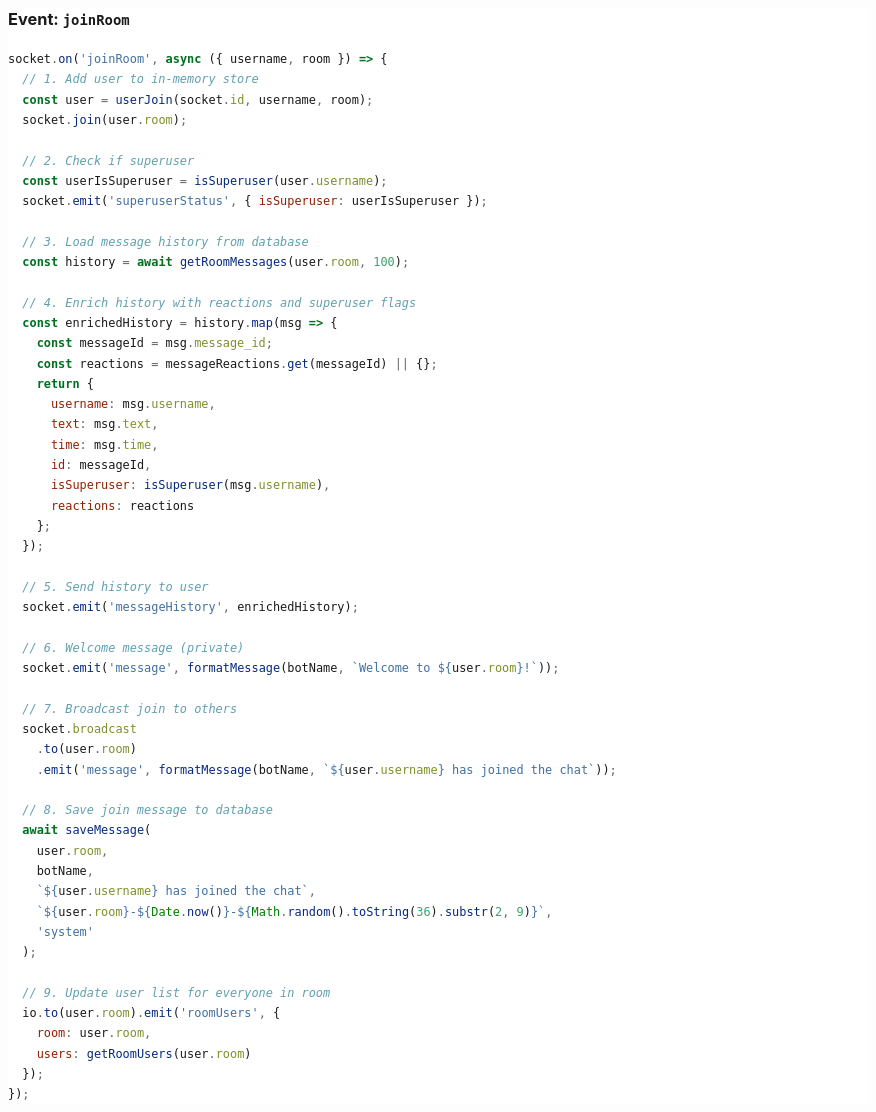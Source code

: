 
### Event: `joinRoom`

```javascript
socket.on('joinRoom', async ({ username, room }) => {
  // 1. Add user to in-memory store
  const user = userJoin(socket.id, username, room);
  socket.join(user.room);
  
  // 2. Check if superuser
  const userIsSuperuser = isSuperuser(user.username);
  socket.emit('superuserStatus', { isSuperuser: userIsSuperuser });
  
  // 3. Load message history from database
  const history = await getRoomMessages(user.room, 100);
  
  // 4. Enrich history with reactions and superuser flags
  const enrichedHistory = history.map(msg => {
    const messageId = msg.message_id;
    const reactions = messageReactions.get(messageId) || {};
    return {
      username: msg.username,
      text: msg.text,
      time: msg.time,
      id: messageId,
      isSuperuser: isSuperuser(msg.username),
      reactions: reactions
    };
  });
  
  // 5. Send history to user
  socket.emit('messageHistory', enrichedHistory);
  
  // 6. Welcome message (private)
  socket.emit('message', formatMessage(botName, `Welcome to ${user.room}!`));
  
  // 7. Broadcast join to others
  socket.broadcast
    .to(user.room)
    .emit('message', formatMessage(botName, `${user.username} has joined the chat`));
  
  // 8. Save join message to database
  await saveMessage(
    user.room, 
    botName, 
    `${user.username} has joined the chat`,
    `${user.room}-${Date.now()}-${Math.random().toString(36).substr(2, 9)}`,
    'system'
  );
  
  // 9. Update user list for everyone in room
  io.to(user.room).emit('roomUsers', {
    room: user.room,
    users: getRoomUsers(user.room)
  });
});
```
